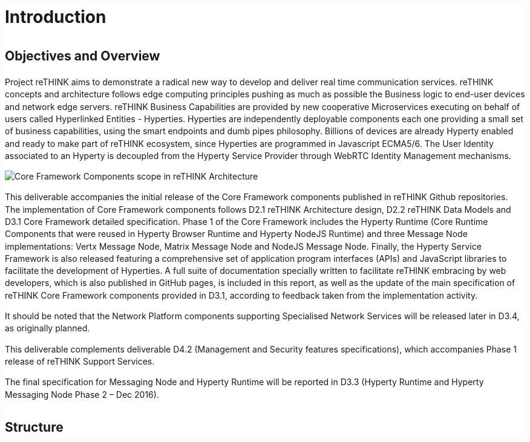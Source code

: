 Introduction
============

Objectives and Overview
-----------------------

Project reTHINK aims to demonstrate a radical new way to develop and
deliver real time communication services. reTHINK concepts and
architecture follows edge computing principles pushing as much as
possible the Business logic to end-user devices and network edge
servers. reTHINK Business Capabilities are provided by new cooperative
Microservices executing on behalf of users called Hyperlinked Entities -
Hyperties. Hyperties are independently deployable components each one
providing a small set of business capabilities, using the smart
endpoints and dumb pipes philosophy. Billions of devices are already
Hyperty enabled and ready to make part of reTHINK ecosystem, since
Hyperties are programmed in Javascript ECMA5/6. The User Identity
associated to an Hyperty is decoupled from the Hyperty Service Provider
through WebRTC Identity Management mechanisms.

![Core Framework Components scope in reTHINK
Architecture](WP3-scope.png)

This deliverable accompanies the initial release of the Core Framework
components published in reTHINK Github repositories. The implementation
of Core Framework components follows D2.1 reTHINK Architecture design,
D2.2 reTHINK Data Models and D3.1 Core Framework detailed specification.
Phase 1 of the Core Framework includes the Hyperty Runtime (Core Runtime
Components that were reused in Hyperty Browser Runtime and Hyperty
NodeJS Runtime) and three Message Node implementations: Vertx Message
Node, Matrix Message Node and NodeJS Message Node. Finally, the Hyperty
Service Framework is also released featuring a comprehensive set of
application program interfaces (APIs) and JavaScript libraries to
facilitate the development of Hyperties. A full suite of documentation
specially written to facilitate reTHINK embracing by web developers,
which is also published in GitHub pages, is included in this report, as
well as the update of the main specification of reTHINK Core Framework
components provided in D3.1, according to feedback taken from the
implementation activity.

It should be noted that the Network Platform components supporting
Specialised Network Services will be released later in D3.4, as
originally planned.

This deliverable complements deliverable D4.2 (Management and Security
features specifications), which accompanies Phase 1 release of reTHINK
Support Services.

The final specification for Messaging Node and Hyperty Runtime will be
reported in D3.3 (Hyperty Runtime and Hyperty Messaging Node Phase 2 –
Dec 2016).

Structure
---------
